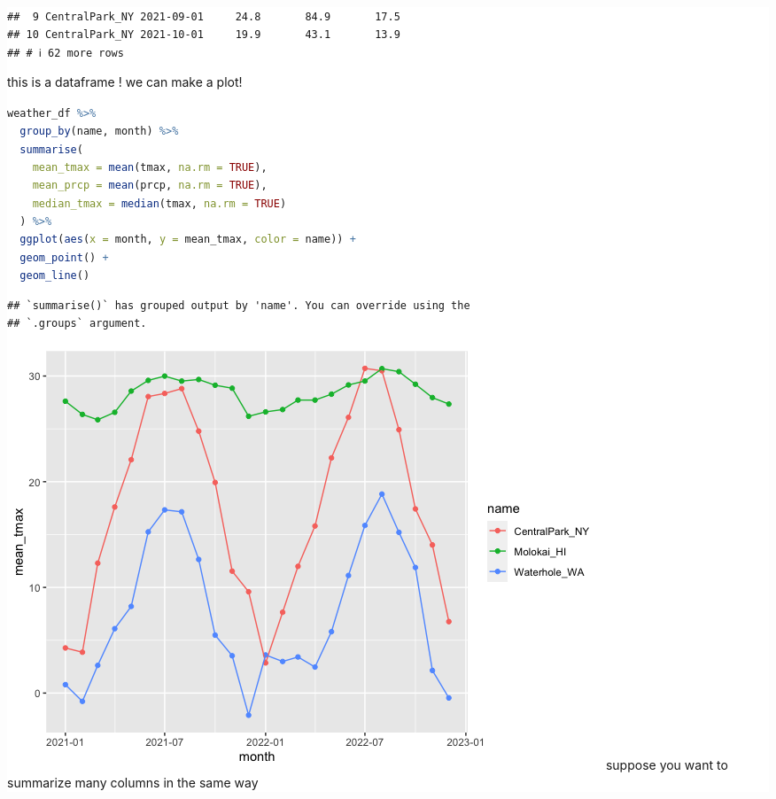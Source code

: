     ##  9 CentralPark_NY 2021-09-01     24.8       84.9       17.5 
    ## 10 CentralPark_NY 2021-10-01     19.9       43.1       13.9 
    ## # ℹ 62 more rows

this is a dataframe ! we can make a plot!

``` r
weather_df %>% 
  group_by(name, month) %>% 
  summarise(
    mean_tmax = mean(tmax, na.rm = TRUE), 
    mean_prcp = mean(prcp, na.rm = TRUE),
    median_tmax = median(tmax, na.rm = TRUE)
  ) %>% 
  ggplot(aes(x = month, y = mean_tmax, color = name)) + 
  geom_point() + 
  geom_line()
```

    ## `summarise()` has grouped output by 'name'. You can override using the
    ## `.groups` argument.

![](visualization_part_3_files/figure-gfm/unnamed-chunk-12-1.png)
suppose you want to summarize many columns in the same way

